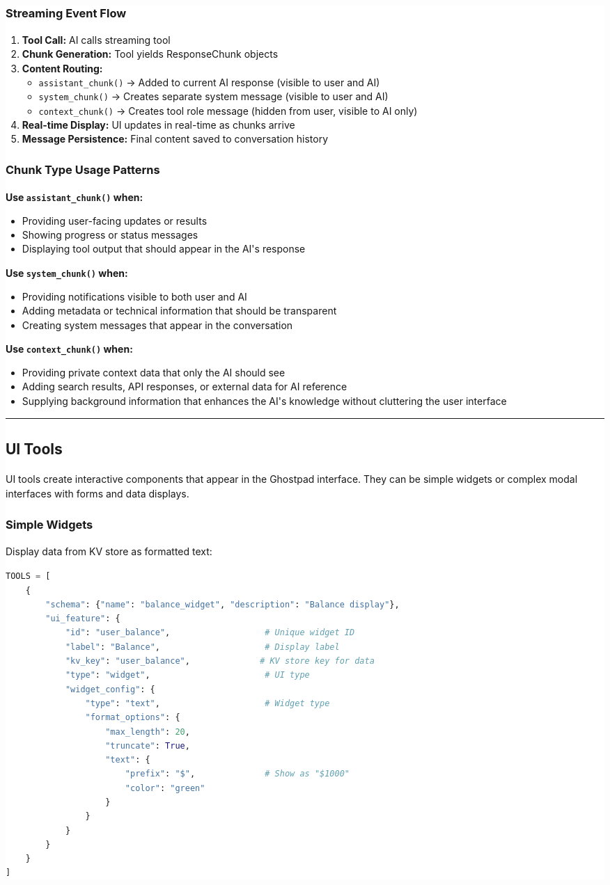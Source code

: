 ### Streaming Event Flow

1. **Tool Call:** AI calls streaming tool
2. **Chunk Generation:** Tool yields ResponseChunk objects
3. **Content Routing:**
   - `assistant_chunk()` → Added to current AI response (visible to user and AI)
   - `system_chunk()` → Creates separate system message (visible to user and AI)
   - `context_chunk()` → Creates tool role message (hidden from user, visible to AI only)
4. **Real-time Display:** UI updates in real-time as chunks arrive
5. **Message Persistence:** Final content saved to conversation history

### Chunk Type Usage Patterns

**Use `assistant_chunk()` when:**
- Providing user-facing updates or results
- Showing progress or status messages
- Displaying tool output that should appear in the AI's response

**Use `system_chunk()` when:**
- Providing notifications visible to both user and AI
- Adding metadata or technical information that should be transparent
- Creating system messages that appear in the conversation

**Use `context_chunk()` when:**
- Providing private context data that only the AI should see
- Adding search results, API responses, or external data for AI reference
- Supplying background information that enhances the AI's knowledge without cluttering the user interface

---

## UI Tools

UI tools create interactive components that appear in the Ghostpad interface. They can be simple widgets or complex modal interfaces with forms and data displays.

### Simple Widgets

Display data from KV store as formatted text:

```python
TOOLS = [
    {
        "schema": {"name": "balance_widget", "description": "Balance display"},
        "ui_feature": {
            "id": "user_balance",                   # Unique widget ID
            "label": "Balance",                     # Display label
            "kv_key": "user_balance",              # KV store key for data
            "type": "widget",                       # UI type
            "widget_config": {
                "type": "text",                     # Widget type
                "format_options": {
                    "max_length": 20,
                    "truncate": True,
                    "text": {
                        "prefix": "$",              # Show as "$1000"
                        "color": "green"
                    }
                }
            }
        }
    }
]
```
